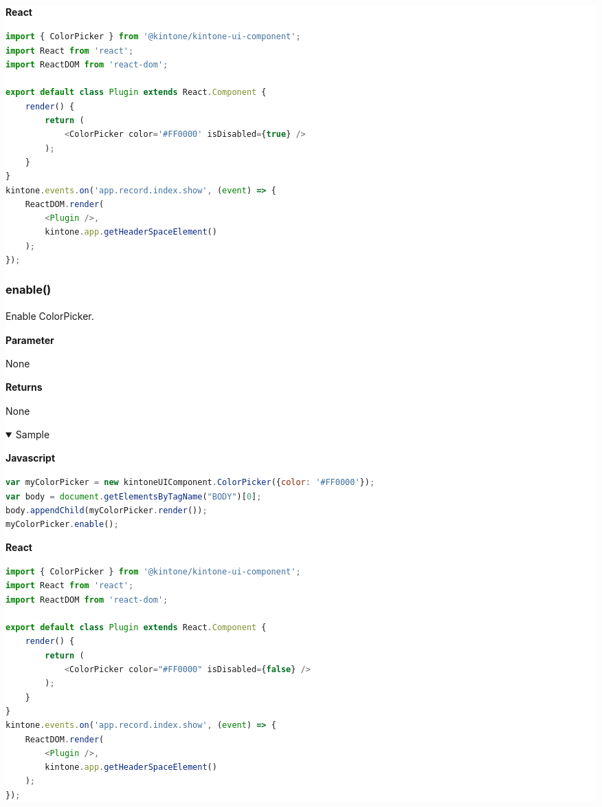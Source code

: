 **React**
```javascript
import { ColorPicker } from '@kintone/kintone-ui-component';
import React from 'react';
import ReactDOM from 'react-dom';
 
export default class Plugin extends React.Component {
    render() {
        return (
            <ColorPicker color='#FF0000' isDisabled={true} />
        );
    }
}
kintone.events.on('app.record.index.show', (event) => {
    ReactDOM.render(
        <Plugin />,
        kintone.app.getHeaderSpaceElement()
    );
});
```
</details>

### enable()
Enable ColorPicker.

**Parameter**

None

**Returns**

None

<details class="tab-container" open>
<Summary>Sample</Summary>

**Javascript**
```javascript
var myColorPicker = new kintoneUIComponent.ColorPicker({color: '#FF0000'});
var body = document.getElementsByTagName("BODY")[0];
body.appendChild(myColorPicker.render());
myColorPicker.enable();
```

**React**
```javascript
import { ColorPicker } from '@kintone/kintone-ui-component';
import React from 'react';
import ReactDOM from 'react-dom';
 
export default class Plugin extends React.Component {
    render() {
        return (
            <ColorPicker color="#FF0000" isDisabled={false} />
        );
    }
}
kintone.events.on('app.record.index.show', (event) => {
    ReactDOM.render(
        <Plugin />,
        kintone.app.getHeaderSpaceElement()
    );
});
```
</details>
